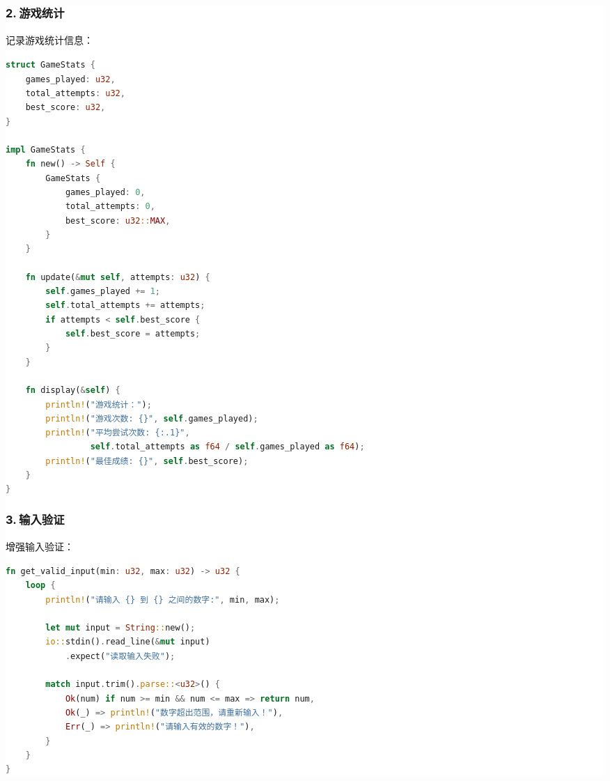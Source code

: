 ### 2. 游戏统计
记录游戏统计信息：
```rust
struct GameStats {
    games_played: u32,
    total_attempts: u32,
    best_score: u32,
}

impl GameStats {
    fn new() -> Self {
        GameStats {
            games_played: 0,
            total_attempts: 0,
            best_score: u32::MAX,
        }
    }
    
    fn update(&mut self, attempts: u32) {
        self.games_played += 1;
        self.total_attempts += attempts;
        if attempts < self.best_score {
            self.best_score = attempts;
        }
    }
    
    fn display(&self) {
        println!("游戏统计：");
        println!("游戏次数: {}", self.games_played);
        println!("平均尝试次数: {:.1}", 
                 self.total_attempts as f64 / self.games_played as f64);
        println!("最佳成绩: {}", self.best_score);
    }
}
```

### 3. 输入验证
增强输入验证：
```rust
fn get_valid_input(min: u32, max: u32) -> u32 {
    loop {
        println!("请输入 {} 到 {} 之间的数字:", min, max);
        
        let mut input = String::new();
        io::stdin().read_line(&mut input)
            .expect("读取输入失败");
        
        match input.trim().parse::<u32>() {
            Ok(num) if num >= min && num <= max => return num,
            Ok(_) => println!("数字超出范围，请重新输入！"),
            Err(_) => println!("请输入有效的数字！"),
        }
    }
}
```
